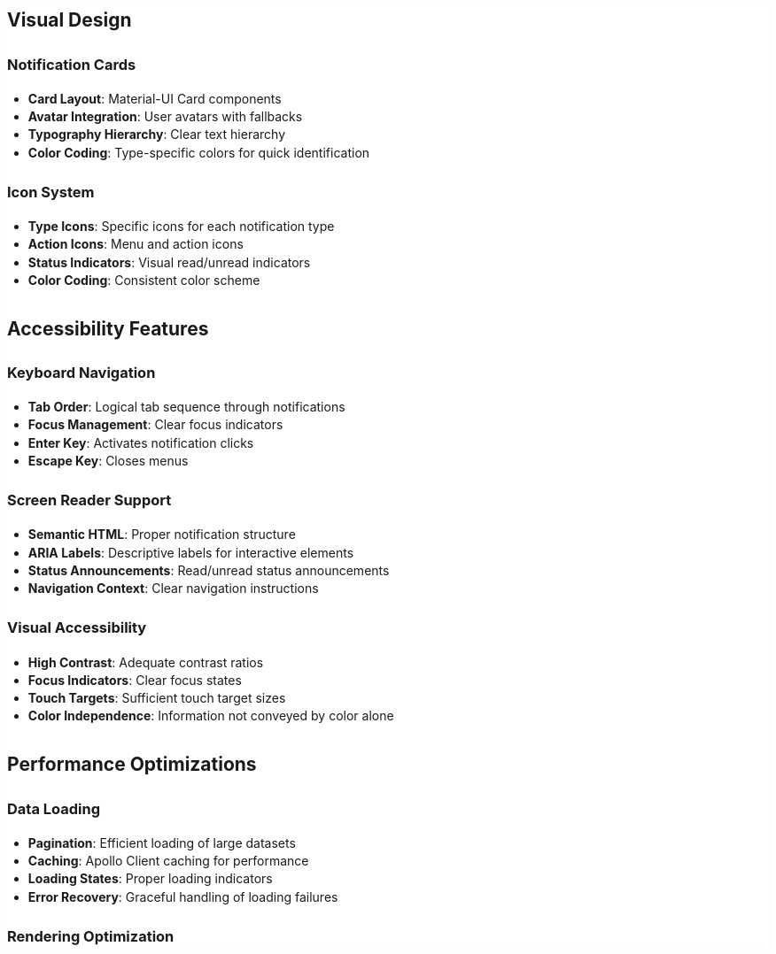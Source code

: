 ## Visual Design

### Notification Cards

- **Card Layout**: Material-UI Card components
- **Avatar Integration**: User avatars with fallbacks
- **Typography Hierarchy**: Clear text hierarchy
- **Color Coding**: Type-specific colors for quick identification

### Icon System

- **Type Icons**: Specific icons for each notification type
- **Action Icons**: Menu and action icons
- **Status Indicators**: Visual read/unread indicators
- **Color Coding**: Consistent color scheme

## Accessibility Features

### Keyboard Navigation

- **Tab Order**: Logical tab sequence through notifications
- **Focus Management**: Clear focus indicators
- **Enter Key**: Activates notification clicks
- **Escape Key**: Closes menus

### Screen Reader Support

- **Semantic HTML**: Proper notification structure
- **ARIA Labels**: Descriptive labels for interactive elements
- **Status Announcements**: Read/unread status announcements
- **Navigation Context**: Clear navigation instructions

### Visual Accessibility

- **High Contrast**: Adequate contrast ratios
- **Focus Indicators**: Clear focus states
- **Touch Targets**: Sufficient touch target sizes
- **Color Independence**: Information not conveyed by color alone

## Performance Optimizations

### Data Loading

- **Pagination**: Efficient loading of large datasets
- **Caching**: Apollo Client caching for performance
- **Loading States**: Proper loading indicators
- **Error Recovery**: Graceful handling of loading failures

### Rendering Optimization

